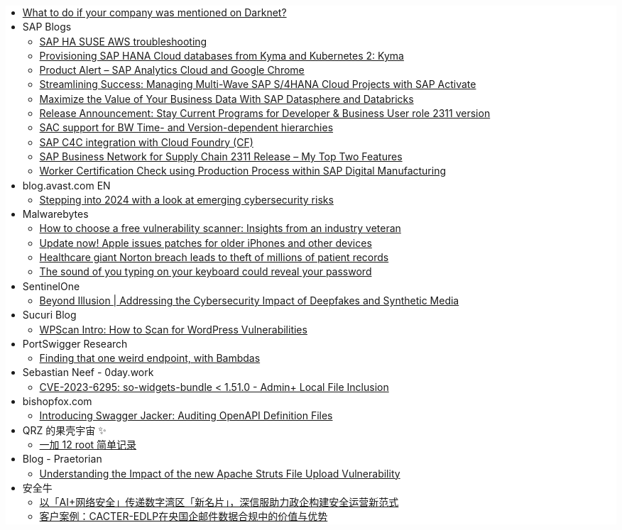   - [What to do if your company was mentioned on Darknet?](https://securelist.com/what-to-do-if-your-company-was-mentioned-on-darknet/111358/)
- SAP Blogs
  - [SAP HA SUSE  AWS troubleshooting](https://blogs.sap.com/2023/12/12/sap-ha-suse-aws-troubleshooting/)
  - [Provisioning SAP HANA Cloud databases from Kyma and Kubernetes 2: Kyma](https://blogs.sap.com/2023/12/12/provisioning-sap-hana-cloud-databases-from-kyma-and-kubernetes-2-kyma/)
  - [Product Alert – SAP Analytics Cloud and Google Chrome](https://blogs.sap.com/2023/12/12/product-alert-sap-analytics-cloud-and-google-chrome/)
  - [Streamlining Success: Managing Multi-Wave SAP S/4HANA Cloud Projects with SAP Activate](https://blogs.sap.com/2023/12/12/streamlining-success-managing-multi-wave-sap-s-4hana-cloud-projects-with-sap-activate/)
  - [Maximize the Value of Your Business Data With SAP Datasphere and Databricks](https://blogs.sap.com/2023/12/12/maximize-the-value-of-your-business-data-with-sap-datasphere-and-databricks/)
  - [Release Announcement: Stay Current Programs for Developer & Business User role 2311 version](https://blogs.sap.com/2023/12/12/release-announcement-stay-current-programs-for-developer-business-user-roles-2311-version/)
  - [SAC support for BW Time- and Version-dependent hierarchies](https://blogs.sap.com/2023/12/12/sac-support-for-bw-time-and-version-dependent-hierarchies/)
  - [SAP C4C integration with Cloud Foundry (CF)](https://blogs.sap.com/2023/12/12/sap-c4c-integration-with-cloud-foundry-cf/)
  - [SAP Business Network for Supply Chain 2311 Release – My Top Two Features](https://blogs.sap.com/2023/12/12/sap-business-network-for-supply-chain-2311-release-my-top-two-features/)
  - [Worker Certification Check using Production Process within SAP Digital Manufacturing](https://blogs.sap.com/2023/12/12/worker-certification-check-using-production-process-within-sap-digital-manufacturing/)
- blog.avast.com EN
  - [Stepping into 2024 with a look at emerging cybersecurity risks](https://blog.avast.com/cybersecurity-predictions-2024)
- Malwarebytes
  - [How to choose a free vulnerability scanner: Insights from an industry veteran](https://www.malwarebytes.com/blog/business/2023/12/how-to-choose-a-free-vulnerability-scanner-insights-from-an-industry-veteran)
  - [Update now! Apple issues patches for older iPhones and other devices](https://www.malwarebytes.com/blog/news/2023/12/update-now-apple-issues-patches-for-older-iphones-and-other-devices)
  - [Healthcare giant Norton breach leads to theft of millions of patient records](https://www.malwarebytes.com/blog/news/2023/12/healthcare-giant-norton-breach-leads-to-theft-of-millions-of-patient-records)
  - [The sound of you typing on your keyboard could reveal your password](https://www.malwarebytes.com/blog/uncategorized/2023/12/the-sound-of-you-typing-on-your-keyboard-could-reveal-your-password)
- SentinelOne
  - [Beyond Illusion | Addressing the Cybersecurity Impact of Deepfakes and Synthetic Media](https://www.sentinelone.com/blog/beyond-illusion-addressing-the-cybersecurity-impact-of-deepfakes-and-synthetic-media/)
- Sucuri Blog
  - [WPScan Intro: How to Scan for WordPress Vulnerabilities](https://blog.sucuri.net/2023/12/wpscan-intro-how-to-scan-for-wordpress-vulnerabilities.html)
- PortSwigger Research
  - [Finding that one weird endpoint, with Bambdas](https://portswigger.net/research/finding-that-one-weird-endpoint-with-bambdas)
- Sebastian Neef - 0day.work
  - [CVE-2023-6295: so-widgets-bundle < 1.51.0 - Admin+ Local File Inclusion](https://0day.work/cve-2023-6295-so-widgets-bundle-1-51-0-admin-local-file-inclusion/)
- bishopfox.com
  - [Introducing Swagger Jacker: Auditing OpenAPI Definition Files](https://bishopfox.com/blog/swagger-jacker-auditing-openapi-definition-files)
- QRZ 的果壳宇宙 ✨
  - [一加 12 root 简单记录](https://5ec.top/00-notes/android/oneplus12-root-with-magisk-delta)
- Blog - Praetorian
  - [Understanding the Impact of the new Apache Struts File Upload Vulnerability](https://www.praetorian.com/blog/cve-2023-50164-apache-struts-file-upload-vulnerability/)
- 安全牛
  - [以「AI+网络安全」传递数字湾区「新名片」，深信服助力政企构建安全运营新范式](https://www.aqniu.com/vendor/101563.html)
  - [客户案例：CACTER-EDLP在央国企邮件数据合规中的价值与优势](https://www.aqniu.com/vendor/101558.html)